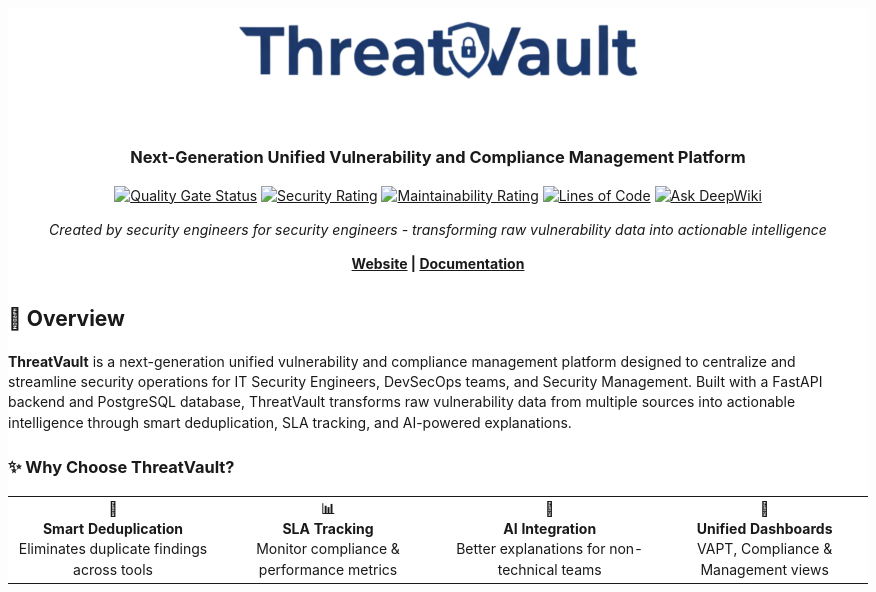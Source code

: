 <div align="center">

<img src="public/images/logo/logo.svg" alt="ThreatVault Logo" width="400" style="margin-bottom: 20px;">

### Next-Generation Unified Vulnerability and Compliance Management Platform

[![Quality Gate Status](https://sast.code-x.my/api/project_badges/measure?project=sentinel&metric=alert_status&token=sqb_5a886e63b5dedd22d5458c17e86a8293de2a4a0f)](https://sast.code-x.my/dashboard?id=sentinel)
[![Security Rating](https://sast.code-x.my/api/project_badges/measure?project=sentinel&metric=software_quality_security_rating&token=sqb_5a886e63b5dedd22d5458c17e86a8293de2a4a0f)](https://sast.code-x.my/dashboard?id=sentinel)
[![Maintainability Rating](https://sast.code-x.my/api/project_badges/measure?project=sentinel&metric=software_quality_maintainability_rating&token=sqb_5a886e63b5dedd22d5458c17e86a8293de2a4a0f)](https://sast.code-x.my/dashboard?id=sentinel)
[![Lines of Code](https://sast.code-x.my/api/project_badges/measure?project=sentinel&metric=ncloc&token=sqb_5a886e63b5dedd22d5458c17e86a8293de2a4a0f)](https://sast.code-x.my/dashboard?id=sentinel)
[![Ask DeepWiki](https://deepwiki.com/badge.svg)](https://deepwiki.com/exrienz/Sentinel)

*Created by security engineers for security engineers - transforming raw vulnerability data into actionable intelligence*

**[Website](https://threatvault.io/) | [Documentation](https://docs.threatvault.io/)**

</div>

## 🎯 **Overview**

**ThreatVault** is a next-generation unified vulnerability and compliance management platform designed to centralize and streamline security operations for IT Security Engineers, DevSecOps teams, and Security Management. Built with a FastAPI backend and PostgreSQL database, ThreatVault transforms raw vulnerability data from multiple sources into actionable intelligence through smart deduplication, SLA tracking, and AI-powered explanations.

### ✨ **Why Choose ThreatVault?**

<table>
  <tr>
    <td align="center"><strong>🔄</strong><br><strong>Smart Deduplication</strong><br>Eliminates duplicate findings across tools</td>
    <td align="center"><strong>📊</strong><br><strong>SLA Tracking</strong><br>Monitor compliance & performance metrics</td>
    <td align="center"><strong>🤖</strong><br><strong>AI Integration</strong><br>Better explanations for non-technical teams</td>
    <td align="center"><strong>🎯</strong><br><strong>Unified Dashboards</strong><br>VAPT, Compliance & Management views</td>
  </tr>
</table>
